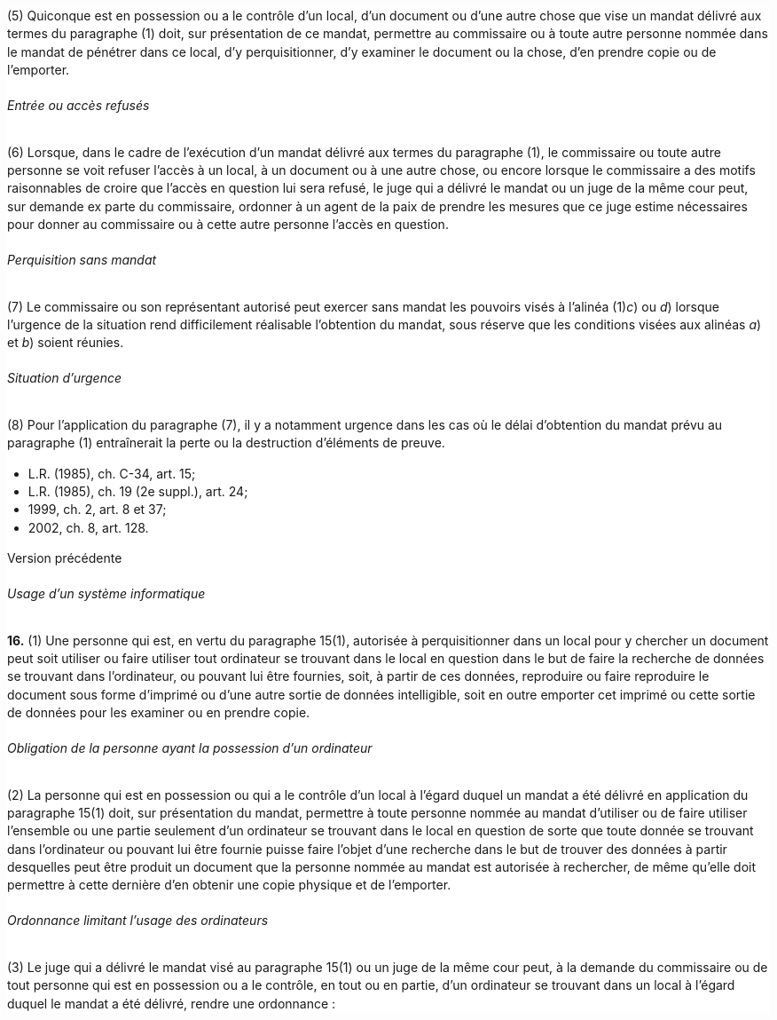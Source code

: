 (5) Quiconque est en possession ou a le contrôle d’un local, d’un document ou d’une autre chose que vise un mandat délivré aux termes du paragraphe (1) doit, sur présentation de ce mandat, permettre au commissaire ou à toute autre personne nommée dans le mandat de pénétrer dans ce local, d’y perquisitionner, d’y examiner le document ou la chose, d’en prendre copie ou de l’emporter.

###### Entrée ou accès refusés

(6) Lorsque, dans le cadre de l’exécution d’un mandat délivré aux termes du paragraphe (1), le commissaire ou toute autre personne se voit refuser l’accès à un local, à un document ou à une autre chose, ou encore lorsque le commissaire a des motifs raisonnables de croire que l’accès en question lui sera refusé, le juge qui a délivré le mandat ou un juge de la même cour peut, sur demande ex parte du commissaire, ordonner à un agent de la paix de prendre les mesures que ce juge estime nécessaires pour donner au commissaire ou à cette autre personne l’accès en question.

###### Perquisition sans mandat

(7) Le commissaire ou son représentant autorisé peut exercer sans mandat les pouvoirs visés à l’alinéa (1)_c_) ou _d_) lorsque l’urgence de la situation rend difficilement réalisable l’obtention du mandat, sous réserve que les conditions visées aux alinéas _a_) et _b_) soient réunies.

###### Situation d’urgence

(8) Pour l’application du paragraphe (7), il y a notamment urgence dans les cas où le délai d’obtention du mandat prévu au paragraphe (1) entraînerait la perte ou la destruction d’éléments de preuve.

  * L.R. (1985), ch. C-34, art. 15;
  * L.R. (1985), ch. 19 (2e suppl.), art. 24;
  * 1999, ch. 2, art. 8 et 37;
  * 2002, ch. 8, art. 128.

Version précédente

###### Usage d’un système informatique

**16.** (1) Une personne qui est, en vertu du paragraphe 15(1), autorisée à perquisitionner dans un local pour y chercher un document peut soit utiliser ou faire utiliser tout ordinateur se trouvant dans le local en question dans le but de faire la recherche de données se trouvant dans l’ordinateur, ou pouvant lui être fournies, soit, à partir de ces données, reproduire ou faire reproduire le document sous forme d’imprimé ou d’une autre sortie de données intelligible, soit en outre emporter cet imprimé ou cette sortie de données pour les examiner ou en prendre copie.

###### Obligation de la personne ayant la possession d’un ordinateur

(2) La personne qui est en possession ou qui a le contrôle d’un local à l’égard duquel un mandat a été délivré en application du paragraphe 15(1) doit, sur présentation du mandat, permettre à toute personne nommée au mandat d’utiliser ou de faire utiliser l’ensemble ou une partie seulement d’un ordinateur se trouvant dans le local en question de sorte que toute donnée se trouvant dans l’ordinateur ou pouvant lui être fournie puisse faire l’objet d’une recherche dans le but de trouver des données à partir desquelles peut être produit un document que la personne nommée au mandat est autorisée à rechercher, de même qu’elle doit permettre à cette dernière d’en obtenir une copie physique et de l’emporter.

###### Ordonnance limitant l’usage des ordinateurs

(3) Le juge qui a délivré le mandat visé au paragraphe 15(1) ou un juge de la même cour peut, à la demande du commissaire ou de tout personne qui est en possession ou a le contrôle, en tout ou en partie, d’un ordinateur se trouvant dans un local à l’égard duquel le mandat a été délivré, rendre une ordonnance :
